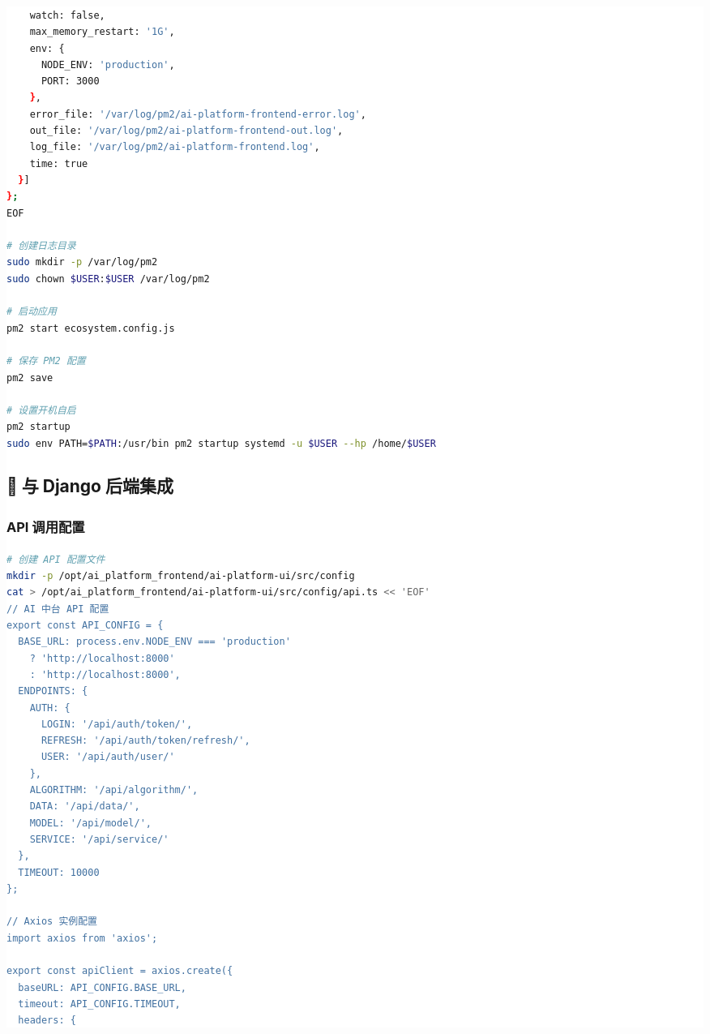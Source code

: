 ```bash
    watch: false,
    max_memory_restart: '1G',
    env: {
      NODE_ENV: 'production',
      PORT: 3000
    },
    error_file: '/var/log/pm2/ai-platform-frontend-error.log',
    out_file: '/var/log/pm2/ai-platform-frontend-out.log',
    log_file: '/var/log/pm2/ai-platform-frontend.log',
    time: true
  }]
};
EOF

# 创建日志目录
sudo mkdir -p /var/log/pm2
sudo chown $USER:$USER /var/log/pm2

# 启动应用
pm2 start ecosystem.config.js

# 保存 PM2 配置
pm2 save

# 设置开机自启
pm2 startup
sudo env PATH=$PATH:/usr/bin pm2 startup systemd -u $USER --hp /home/$USER
```

## 🔗 与 Django 后端集成

### API 调用配置

```bash
# 创建 API 配置文件
mkdir -p /opt/ai_platform_frontend/ai-platform-ui/src/config
cat > /opt/ai_platform_frontend/ai-platform-ui/src/config/api.ts << 'EOF'
// AI 中台 API 配置
export const API_CONFIG = {
  BASE_URL: process.env.NODE_ENV === 'production' 
    ? 'http://localhost:8000' 
    : 'http://localhost:8000',
  ENDPOINTS: {
    AUTH: {
      LOGIN: '/api/auth/token/',
      REFRESH: '/api/auth/token/refresh/',
      USER: '/api/auth/user/'
    },
    ALGORITHM: '/api/algorithm/',
    DATA: '/api/data/',
    MODEL: '/api/model/',
    SERVICE: '/api/service/'
  },
  TIMEOUT: 10000
};

// Axios 实例配置
import axios from 'axios';

export const apiClient = axios.create({
  baseURL: API_CONFIG.BASE_URL,
  timeout: API_CONFIG.TIMEOUT,
  headers: {
```